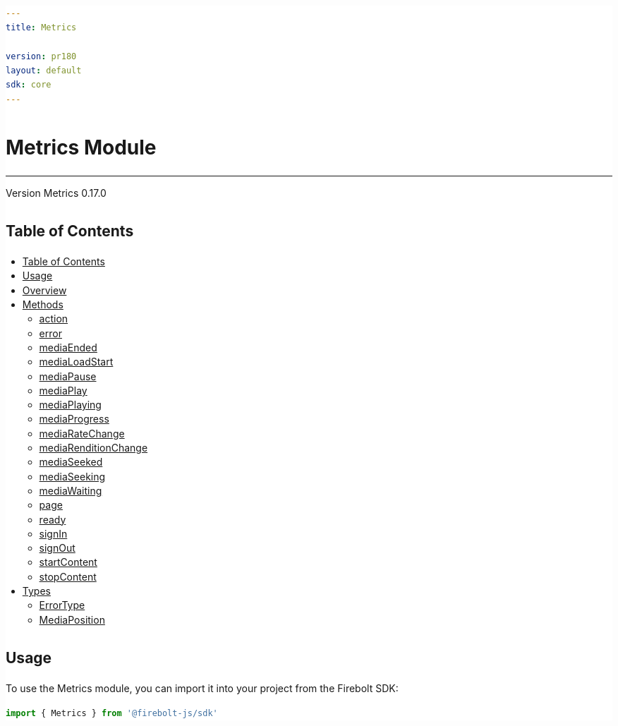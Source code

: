 ```yaml
---
title: Metrics

version: pr180
layout: default
sdk: core
---
```


# Metrics Module
---
Version Metrics 0.17.0

## Table of Contents
   - [Table of Contents](#table-of-contents)
   - [Usage](#usage)
   - [Overview](#overview)
   - [Methods](#methods)
     - [action](#action)
     - [error](#error)
     - [mediaEnded](#mediaended)
     - [mediaLoadStart](#medialoadstart)
     - [mediaPause](#mediapause)
     - [mediaPlay](#mediaplay)
     - [mediaPlaying](#mediaplaying)
     - [mediaProgress](#mediaprogress)
     - [mediaRateChange](#mediaratechange)
     - [mediaRenditionChange](#mediarenditionchange)
     - [mediaSeeked](#mediaseeked)
     - [mediaSeeking](#mediaseeking)
     - [mediaWaiting](#mediawaiting)
     - [page](#page)
     - [ready](#ready)
     - [signIn](#signin)
     - [signOut](#signout)
     - [startContent](#startcontent)
     - [stopContent](#stopcontent)
   - [Types](#types)
     - [ErrorType](#errortype)
     - [MediaPosition](#mediaposition)



## Usage
To use the Metrics module, you can import it into your project from the Firebolt SDK:

```javascript
import { Metrics } from '@firebolt-js/sdk'
```
